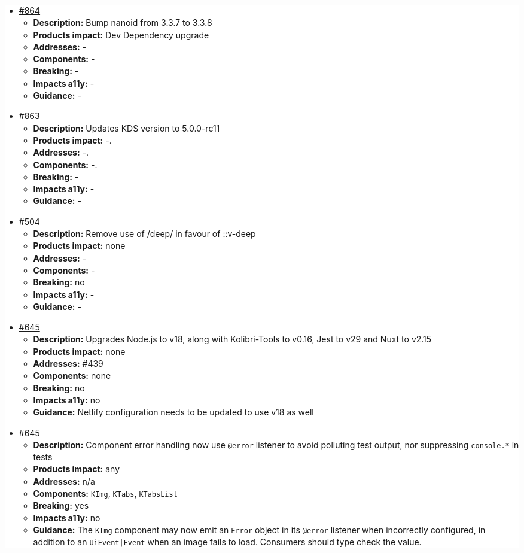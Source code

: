 [#866]: https://github.com/learningequality/kolibri-design-system/pull/866



- [#864]
  - **Description:** Bump nanoid from 3.3.7 to 3.3.8
  - **Products impact:** Dev Dependency upgrade
  - **Addresses:** -
  - **Components:** -
  - **Breaking:** -
  - **Impacts a11y:** -
  - **Guidance:** -

[#864]: https://github.com/learningequality/kolibri-design-system/pull/864



- [#863]
  - **Description:** Updates KDS version to 5.0.0-rc11
  - **Products impact:** -.
  - **Addresses:** -.
  - **Components:** -.
  - **Breaking:** -
  - **Impacts a11y:** -
  - **Guidance:** -

[#863]: https://github.com/learningequality/kolibri-design-system/pull/863



- [#504]
  - **Description:** Remove use of /deep/ in favour of ::v-deep
  - **Products impact:** none
  - **Addresses:** -
  - **Components:** -
  - **Breaking:** no
  - **Impacts a11y:** -
  - **Guidance:** -

[#504]: https://github.com/learningequality/kolibri-design-system/pull/504



- [#645]
  - **Description:** Upgrades Node.js to v18, along with Kolibri-Tools to v0.16, Jest to v29 and Nuxt to v2.15
  - **Products impact:** none
  - **Addresses:** #439
  - **Components:** none
  - **Breaking:** no
  - **Impacts a11y:** no
  - **Guidance:** Netlify configuration needs to be updated to use v18 as well

[#645]: https://github.com/learningequality/kolibri-design-system/pull/645

- [#645]
  - **Description:** Component error handling now use `@error` listener to avoid polluting test output, nor suppressing `console.*` in tests
  - **Products impact:** any
  - **Addresses:** n/a
  - **Components:** `KImg`, `KTabs`, `KTabsList`
  - **Breaking:** yes
  - **Impacts a11y:** no
  - **Guidance:** The `KImg` component may now emit an `Error` object in its `@error` listener when incorrectly configured, in addition to an `UiEvent|Event` when an image fails to load. Consumers should type check the value.


[#1077]: https://github.com/learningequality/kolibri-design-system/pull/1077
[#1076]: https://github.com/learningequality/kolibri-design-system/pull/1076
[#1070]: https://github.com/learningequality/kolibri-design-system/pull/1070
[#1070]: https://github.com/learningequality/kolibri-design-system/pull/1070
[#1050]: https://github.com/learningequality/kolibri-design-system/pull/1050
[#1072]: https://github.com/learningequality/kolibri-design-system/pull/1072
[#1071]: https://github.com/learningequality/kolibri-design-system/pull/1071
[#1068]: https://github.com/learningequality/kolibri-design-system/pull/1068
[#1051]: https://github.com/learningequality/kolibri-design-system/pull/1051
[#1018]: https://github.com/learningequality/kolibri-design-system/pull/1018
[#1038]: https://github.com/learningequality/kolibri-design-system/pull/1038
[#1048]: https://github.com/learningequality/kolibri-design-system/pull/1048
[#1042]: https://github.com/learningequality/kolibri-design-system/pull/1042
[#961]: https://github.com/learningequality/kolibri-design-system/pull/961
[#1037]: https://github.com/learningequality/kolibri-design-system/pull/1037
[#1046]: https://github.com/learningequality/kolibri-design-system/pull/1046
[#1043]: https://github.com/learningequality/kolibri-design-system/pull/1043
[#1044]: https://github.com/learningequality/kolibri-design-system/pull/1044
[#985]: https://github.com/learningequality/kolibri-design-system/pull/985
[#1035]: https://github.com/learningequality/kolibri-design-system/pull/1035
[#967]: https://github.com/learningequality/kolibri-design-system/pull/967
[#1039]: https://github.com/learningequality/kolibri-design-system/pull/1039
[#1040]: https://github.com/learningequality/kolibri-design-system/pull/1040
[#1031]: https://github.com/learningequality/kolibri-design-system/pull/1031
[#1024]: https://github.com/learningequality/kolibri-design-system/pull/1024
[#1025]: https://github.com/learningequality/kolibri-design-system/pull/1025
[#1034]: https://github.com/learningequality/kolibri-design-system/pull/1034
[#956]: https://github.com/learningequality/kolibri-design-system/pull/956
[#1027]: https://github.com/learningequality/kolibri-design-system/pull/1027
[#1021]: https://github.com/learningequality/kolibri-design-system/pull/1021
[#990]: https://github.com/learningequality/kolibri-design-system/pull/990
[#1023]: https://github.com/learningequality/kolibri-design-system/pull/1023
[#1016]: https://github.com/learningequality/kolibri-design-system/pull/1016
[#1026]: https://github.com/learningequality/kolibri-design-system/pull/1026
[#1017]: https://github.com/learningequality/kolibri-design-system/pull/1017
[#999]: https://github.com/learningequality/kolibri-design-system/pull/999
[#975]: https://github.com/learningequality/kolibri-design-system/pull/975
[#986]: https://github.com/learningequality/kolibri-design-system/pull/986
[#981]: https://github.com/learningequality/kolibri-design-system/pull/981
[#983]: https://github.com/learningequality/kolibri-design-system/pull/983
[#979]: https://github.com/learningequality/kolibri-design-system/pull/979
[#971]: https://github.com/learningequality/kolibri-design-system/pull/971
[#900]: https://github.com/learningequality/kolibri-design-system/pull/900
[#900]: https://github.com/learningequality/kolibri-design-system/pull/900
[#886]: https://github.com/learningequality/kolibri-design-system/pull/886
[#973]: https://github.com/learningequality/kolibri-design-system/pull/973
[#962]: https://github.com/learningequality/kolibri-design-system/pull/962
[#965]: https://github.com/learningequality/kolibri-design-system/pull/965
[#897]: https://github.com/learningequality/kolibri-design-system/pull/897
[#937]: https://github.com/learningequality/kolibri-design-system/pull/937
[#959]: https://github.com/learningequality/kolibri-design-system/pull/959
[#912]: https://github.com/learningequality/kolibri-design-system/pull/912
[#928]: https://github.com/learningequality/kolibri-design-system/pull/928
[#957]: https://github.com/learningequality/kolibri-design-system/pull/957
[#954]: https://github.com/learningequality/kolibri-design-system/pull/954
[#945]: https://github.com/learningequality/kolibri-design-system/pull/945
[#948]: https://github.com/learningequality/kolibri-design-system/pull/948
[#943]: https://github.com/learningequality/kolibri-design-system/pull/943
[#942]: https://github.com/learningequality/kolibri-design-system/pull/942
[#918]: https://github.com/learningequality/kolibri-design-system/pull/918
[#918]: https://github.com/learningequality/kolibri-design-system/pull/918
[#918]: https://github.com/learningequality/kolibri-design-system/pull/918
[#918]: https://github.com/learningequality/kolibri-design-system/pull/918
[#935]: https://github.com/learningequality/kolibri-design-system/pull/935
[#911]: https://github.com/learningequality/kolibri-design-system/pull/911
[#939]: https://github.com/learningequality/kolibri-design-system/pull/939
[#876]: https://github.com/learningequality/kolibri-design-system/pull/876
[#888]: https://github.com/learningequality/kolibri-design-system/pull/888
[#917]: https://github.com/learningequality/kolibri-design-system/pull/917
[#856]: https://github.com/learningequality/kolibri-design-system/pull/856
[#840]: https://github.com/learningequality/kolibri-design-system/pull/840
[#932]: https://github.com/learningequality/kolibri-design-system/pull/932
[#910]: https://github.com/learningequality/kolibri-design-system/pull/910
[#929]: https://github.com/learningequality/kolibri-design-system/pull/929
[#919]: https://github.com/learningequality/kolibri-design-system/pull/919
[#923]: https://github.com/learningequality/kolibri-design-system/pull/923
[#922]: https://github.com/learningequality/kolibri-design-system/pull/922
[#873]: https://github.com/learningequality/kolibri-design-system/pull/873
[#916]: https://github.com/learningequality/kolibri-design-system/pull/916
[#901]: https://github.com/learningequality/kolibri-design-system/pull/901
[#804]: https://github.com/learningequality/kolibri-design-system/pull/804
[#870]: https://github.com/learningequality/kolibri-design-system/pull/870
[#907]: https://github.com/learningequality/kolibri-design-system/pull/907
[#903]: https://github.com/learningequality/kolibri-design-system/pull/903
[#862]: https://github.com/learningequality/kolibri-design-system/pull/862
[#904]: https://github.com/learningequality/kolibri-design-system/pull/904
[#882]: https://github.com/learningequality/kolibri-design-system/pull/882
[#898]: https://github.com/learningequality/kolibri-design-system/pull/898
[#823]: https://github.com/learningequality/kolibri-design-system/pull/823
[#877]: https://github.com/learningequality/kolibri-design-system/pull/877
[#877]: https://github.com/learningequality/kolibri-design-system/pull/877
[#879]: https://github.com/learningequality/kolibri-design-system/pull/879
[#893]: https://github.com/learningequality/kolibri-design-system/pull/893
[#887]: https://github.com/learningequality/kolibri-design-system/pull/887
[#847]: https://github.com/learningequality/kolibri-design-system/pull/847
[#874]: https://github.com/learningequality/kolibri-design-system/pull/874
[#854]: https://github.com/learningequality/kolibri-design-system/pull/854
[#859]: https://github.com/learningequality/kolibri-design-system/pull/859
[#872]: https://github.com/learningequality/kolibri-design-system/pull/872
[#868]: https://github.com/learningequality/kolibri-design-system/pull/868
[#849]: https://github.com/learningequality/kolibri-design-system/pull/849
[#851]: https://github.com/learningequality/kolibri-design-system/pull/851
[#838]: https://github.com/learningequality/kolibri-design-system/pull/838
[#824]: https://github.com/learningequality/kolibri-design-system/pull/824
[#824]: https://github.com/learningequality/kolibri-design-system/pull/824
[#824]: https://github.com/learningequality/kolibri-design-system/pull/824
[#835]: https://github.com/learningequality/kolibri-design-system/pull/835
[#846]: https://github.com/learningequality/kolibri-design-system/pull/846
[#819]: https://github.com/learningequality/kolibri-design-system/pull/819
[#821]: https://github.com/learningequality/kolibri-design-system/pull/821
[#844]: https://github.com/learningequality/kolibri-design-system/pull/844
[#843]: https://github.com/learningequality/kolibri-design-system/pull/843
[#831]: https://github.com/learningequality/kolibri-design-system/pull/831
[#825]: https://github.com/learningequality/kolibri-design-system/pull/825
[#825]: https://github.com/learningequality/kolibri-design-system/pull/825
[#825]: https://github.com/learningequality/kolibri-design-system/pull/825
[#825]: https://github.com/learningequality/kolibri-design-system/pull/825
[#825]: https://github.com/learningequality/kolibri-design-system/pull/825
[#818]: https://github.com/learningequality/kolibri-design-system/pull/818
[#827]: https://github.com/learningequality/kolibri-design-system/pull/827
[#815]: https://github.com/learningequality/kolibri-design-system/pull/815
[#822]: https://github.com/learningequality/kolibri-design-system/pull/822
[#820]: https://github.com/learningequality/kolibri-design-system/pull/820
[#769]: https://github.com/learningequality/kolibri-design-system/pull/769
[#811]: https://github.com/learningequality/kolibri-design-system/pull/811
[#796]: https://github.com/learningequality/kolibri-design-system/pull/796
[#796]: https://github.com/learningequality/kolibri-design-system/pull/796
[#810]: https://github.com/learningequality/kolibri-design-system/pull/810
[#808]: https://github.com/learningequality/kolibri-design-system/pull/808
[#799]: https://github.com/learningequality/kolibri-design-system/pull/799
[#807]: https://github.com/learningequality/kolibri-design-system/pull/807
[#771]: https://github.com/learningequality/kolibri-design-system/pull/771
[#770]: https://github.com/learningequality/kolibri-design-system/pull/770
[#777]: https://github.com/learningequality/kolibri-design-system/pull/777
[#800]: https://github.com/learningequality/kolibri-design-system/pull/800
[#798]: https://github.com/learningequality/kolibri-design-system/pull/798
[#792]: https://github.com/learningequality/kolibri-design-system/pull/792
[#785]: https://github.com/learningequality/kolibri-design-system/pull/785
[#785]: https://github.com/learningequality/kolibri-design-system/pull/785
[#785]: https://github.com/learningequality/kolibri-design-system/pull/785
[#785]: https://github.com/learningequality/kolibri-design-system/pull/785
[#785]: https://github.com/learningequality/kolibri-design-system/pull/785
[#785]: https://github.com/learningequality/kolibri-design-system/pull/785
[#785]: https://github.com/learningequality/kolibri-design-system/pull/785
[#785]: https://github.com/learningequality/kolibri-design-system/pull/785
[#785]: https://github.com/learningequality/kolibri-design-system/pull/785
[#785]: https://github.com/learningequality/kolibri-design-system/pull/785
[#783]: https://github.com/learningequality/kolibri-design-system/pull/783
[#783]: https://github.com/learningequality/kolibri-design-system/pull/783
[#783]: https://github.com/learningequality/kolibri-design-system/pull/783
[#780]: https://github.com/learningequality/kolibri-design-system/pull/780
[#787]: https://github.com/learningequality/kolibri-design-system/pull/787
[#781]: https://github.com/learningequality/kolibri-design-system/pull/781
[#774]: https://github.com/learningequality/kolibri-design-system/pull/774
[#774]: https://github.com/learningequality/kolibri-design-system/pull/774
[#774]: https://github.com/learningequality/kolibri-design-system/pull/774
[#774]: https://github.com/learningequality/kolibri-design-system/pull/774
[#774]: https://github.com/learningequality/kolibri-design-system/pull/774
[#752]: https://github.com/learningequality/kolibri-design-system/pull/752
[#776]: https://github.com/learningequality/kolibri-design-system/pull/776
[#727]: https://github.com/learningequality/kolibri-design-system/pull/727
[#766]: https://github.com/learningequality/kolibri-design-system/pull/766
[#765]: https://github.com/learningequality/kolibri-design-system/pull/765
[#762]: https://github.com/learningequality/kolibri-design-system/pull/762
[#722]: https://github.com/learningequality/kolibri-design-system/pull/722
[#722]: https://github.com/learningequality/kolibri-design-system/pull/722
[#722]: https://github.com/learningequality/kolibri-design-system/pull/722
[#722]: https://github.com/learningequality/kolibri-design-system/pull/722
[#722]: https://github.com/learningequality/kolibri-design-system/pull/722
[#626]: https://github.com/learningequality/kolibri-design-system/pull/626
[#739]: https://github.com/learningequality/kolibri-design-system/pull/739
[#660]: https://github.com/learningequality/kolibri-design-system/pull/660
[547]: https://github.com/learningequality/kolibri-design-system/pull/547
[#753]: https://github.com/learningequality/kolibri-design-system/pull/753
[#741]: https://github.com/learningequality/kolibri-design-system/pull/751
[#650]: https://github.com/learningequality/kolibri-design-system/pull/650
[#723]: https://github.com/learningequality/kolibri-design-system/pull/723
[#723]: https://github.com/learningequality/kolibri-design-system/pull/723
[#728]: https://github.com/learningequality/kolibri-design-system/pull/728
[#738]: https://github.com/learningequality/kolibri-design-system/pull/738
[705]: https://github.com/learningequality/kolibri-design-system/pull/705
[719]: https://github.com/learningequality/kolibri-design-system/pull/719
[#718]: https://github.com/learningequality/kolibri-design-system/pull/718
[#687]: https://github.com/learningequality/kolibri-design-system/pull/687
[#688]: https://github.com/learningequality/kolibri-design-system/pull/688
[#707]: https://github.com/learningequality/kolibri-design-system/pull/707
[#706]: https://github.com/learningequality/kolibri-design-system/pull/706
[#709]: https://github.com/learningequality/kolibri-design-system/pull/709
[#625]: https://github.com/learningequality/kolibri-design-system/pull/625
[#678]: https://github.com/learningequality/kolibri-design-system/pull/678
[#666]: https://github.com/learningequality/kolibri-design-system/pull/666
[#652]: https://github.com/learningequality/kolibri-design-system/pull/652/
[#590]: https://github.com/learningequality/kolibri-design-system/pull/590/
[#549]: https://github.com/learningequality/kolibri-design-system/pull/549
[#615]: https://github.com/learningequality/kolibri-design-system/pull/615
[#615]: https://github.com/learningequality/kolibri-design-system/pull/615
[#791]: https://github.com/learningequality/kolibri-design-system/pull/791
[#782]: https://github.com/learningequality/kolibri-design-system/pull/782
[#786]: https://github.com/learningequality/kolibri-design-system/pull/786
[#784]: https://github.com/learningequality/kolibri-design-system/pull/784
[#767]: https://github.com/learningequality/kolibri-design-system/pull/767
[#744]: https://github.com/learningequality/kolibri-design-system/pull/744
[#737]: https://github.com/learningequality/kolibri-design-system/pull/737
[#717]: https://github.com/learningequality/kolibri-design-system/pull/717
[#680]: https://github.com/learningequality/kolibri-design-system/pull/680
[#673]: https://github.com/learningequality/kolibri-design-system/pull/673
[#629]: https://github.com/learningequality/kolibri-design-system/pull/629
[#648]: https://github.com/learningequality/kolibri-design-system/pull/648
[#653]: https://github.com/learningequality/kolibri-design-system/pull/653
[#630]: https://github.com/learningequality/kolibri-design-system/pull/630
[#627]: https://github.com/learningequality/kolibri-design-system/pull/627
[#604]: https://github.com/learningequality/kolibri-design-system/pull/604
[#572]: https://github.com/learningequality/kolibri-design-system/pull/572
[616]: https://github.com/learningequality/kolibri-design-system/pull/616
[616]: https://github.com/learningequality/kolibri-design-system/pull/616
[#591]: https://github.com/learningequality/kolibri-design-system/pull/591
[#582]: https://github.com/learningequality/kolibri-design-system/pull/582
[#599]: https://github.com/learningequality/kolibri-design-system/pull/599
[#587]: https://github.com/learningequality/kolibri-design-system/pull/587
[#561]: https://github.com/learningequality/kolibri-design-system/pull/561
[#580]: https://github.com/learningequality/kolibri-design-system/pull/580
[#415]: https://github.com/learningequality/kolibri-design-system/pull/415
[#569]: https://github.com/learningequality/kolibri-design-system/pull/569
[#576]: https://github.com/learningequality/kolibri-design-system/pull/576
[#553]: https://github.com/learningequality/kolibri-design-system/pull/553
[#559]: https://github.com/learningequality/kolibri-design-system/pull/559
[#555]: https://github.com/learningequality/kolibri-design-system/pull/555
[#565]: https://github.com/learningequality/kolibri-design-system/pull/565
[#560]: https://github.com/learningequality/kolibri-design-system/pull/560
[#558]: https://github.com/learningequality/kolibri-design-system/pull/558
[#558]: https://github.com/learningequality/kolibri-design-system/pull/558
[#558]: https://github.com/learningequality/kolibri-design-system/pull/558
[#558]: https://github.com/learningequality/kolibri-design-system/pull/558
[#551]: https://github.com/learningequality/kolibri-design-system/pull/551
[#531]: https://github.com/learningequality/kolibri-design-system/pull/531
[#583]: https://github.com/learningequality/kolibri-design-system/pull/583
[#611]: https://github.com/learningequality/kolibri-design-system/pull/611
[#612]: https://github.com/learningequality/kolibri-design-system/pull/612
[#603]: https://github.com/learningequality/kolibri-design-system/pull/603
[#605]: https://github.com/learningequality/kolibri-design-system/pull/605
[#586]: https://github.com/learningequality/kolibri-design-system/pull/586